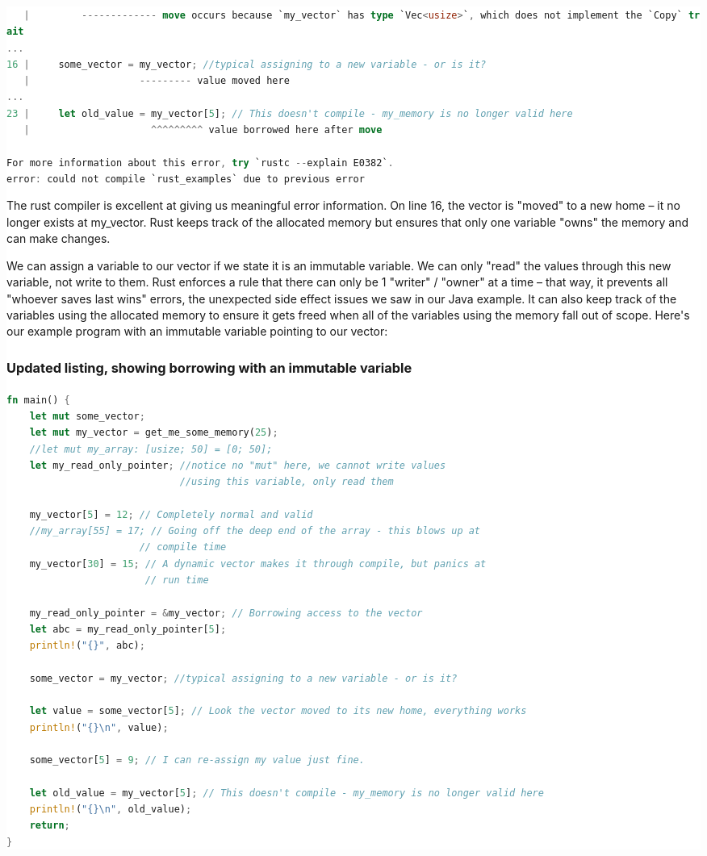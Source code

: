 ```rust
   |         ------------- move occurs because `my_vector` has type `Vec<usize>`, which does not implement the `Copy` trait
...
16 |     some_vector = my_vector; //typical assigning to a new variable - or is it?
   |                   --------- value moved here
...
23 |     let old_value = my_vector[5]; // This doesn't compile - my_memory is no longer valid here
   |                     ^^^^^^^^^ value borrowed here after move

For more information about this error, try `rustc --explain E0382`.
error: could not compile `rust_examples` due to previous error
```

The rust compiler is excellent at giving us meaningful error information. On line 16, the vector is "moved" to a new home – it no longer exists at my_vector. Rust keeps track of the allocated memory but ensures that only one variable "owns" the memory and can make changes. 

We can assign a variable to our vector if we state it is an immutable variable. We can only "read" the values through this new variable, not write to them. Rust enforces a rule that there can only be 1 "writer" / "owner" at a time – that way, it prevents all "whoever saves last wins" errors, the unexpected side effect issues we saw in our Java example. It can also keep track of the variables using the allocated memory to ensure it gets freed when all of the variables using the memory fall out of scope. Here's our example program with an immutable variable pointing to our vector:

### Updated listing, showing borrowing with an immutable variable
```rust
fn main() {
    let mut some_vector;
    let mut my_vector = get_me_some_memory(25);
    //let mut my_array: [usize; 50] = [0; 50];
    let my_read_only_pointer; //notice no "mut" here, we cannot write values
                              //using this variable, only read them

    my_vector[5] = 12; // Completely normal and valid
    //my_array[55] = 17; // Going off the deep end of the array - this blows up at
                       // compile time
    my_vector[30] = 15; // A dynamic vector makes it through compile, but panics at
                        // run time

    my_read_only_pointer = &my_vector; // Borrowing access to the vector
    let abc = my_read_only_pointer[5];
    println!("{}", abc);

    some_vector = my_vector; //typical assigning to a new variable - or is it?

    let value = some_vector[5]; // Look the vector moved to its new home, everything works
    println!("{}\n", value);

    some_vector[5] = 9; // I can re-assign my value just fine.
    
    let old_value = my_vector[5]; // This doesn't compile - my_memory is no longer valid here
    println!("{}\n", old_value);
    return;
}
```

